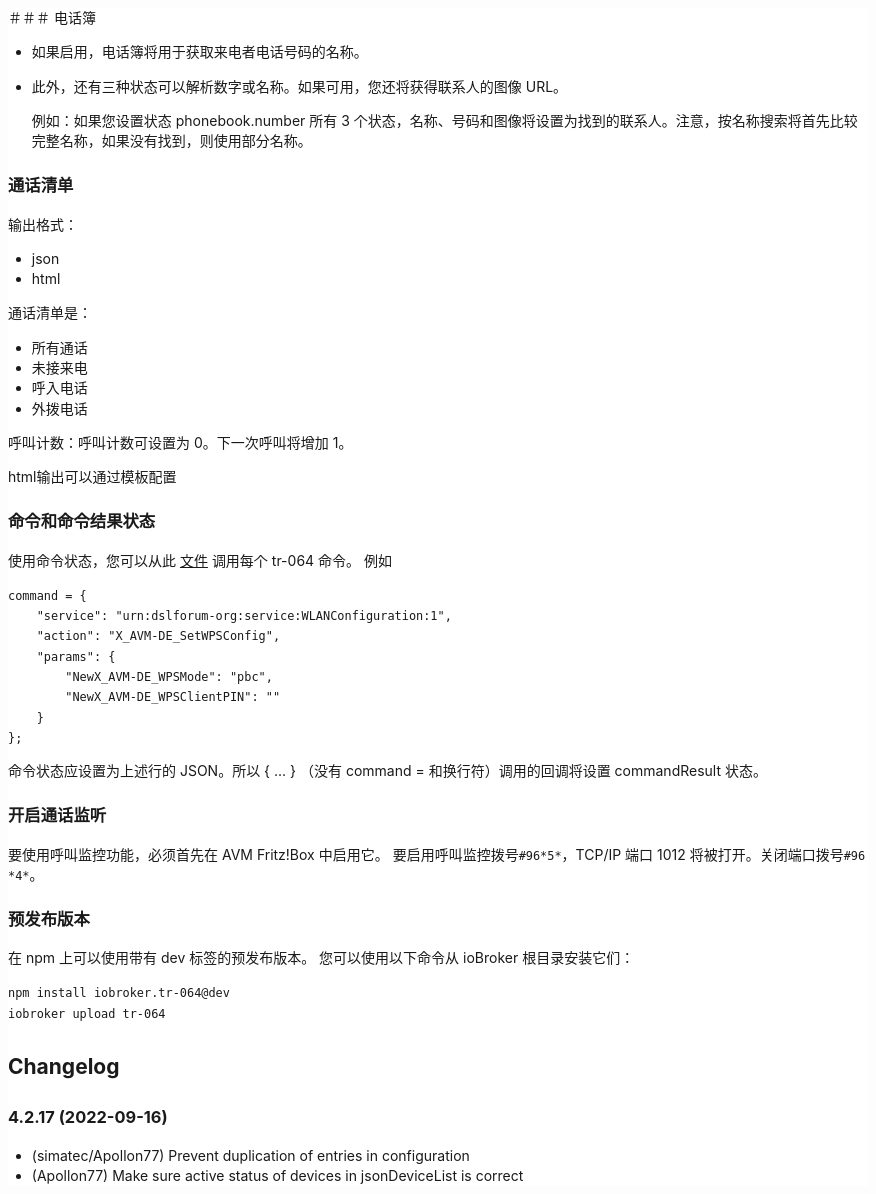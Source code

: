 ＃＃＃ 电话簿
- 如果启用，电话簿将用于获取来电者电话号码的名称。
- 此外，还有三种状态可以解析数字或名称。如果可用，您还将获得联系人的图像 URL。

  例如：如果您设置状态 phonebook.number 所有 3 个状态，名称、号码和图像将设置为找到的联系人。注意，按名称搜索将首先比较完整名称，如果没有找到，则使用部分名称。

### 通话清单
输出格式：

- json
- html

通话清单是：

- 所有通话
- 未接来电
- 呼入电话
- 外拨电话

呼叫计数：呼叫计数可设置为 0。下一次呼叫将增加 1。

html输出可以通过模板配置

### 命令和命令结果状态
使用命令状态，您可以从此 [文件](https://avm.de/service/schnittstellen/) 调用每个 tr-064 命令。
例如

```
command = {
    "service": "urn:dslforum-org:service:WLANConfiguration:1",
    "action": "X_AVM-DE_SetWPSConfig",
    "params": {
        "NewX_AVM-DE_WPSMode": "pbc",
        "NewX_AVM-DE_WPSClientPIN": ""
    }
};
```

命令状态应设置为上述行的 JSON。所以 { ... } （没有 command = 和换行符）调用的回调将设置 commandResult 状态。

### 开启通话监听
要使用呼叫监控功能，必须首先在 AVM Fritz!Box 中启用它。
要启用呼叫监控拨号```#96*5*```，TCP/IP 端口 1012 将被打开。关闭端口拨号```#96*4*```。

### 预发布版本
在 npm 上可以使用带有 dev 标签的预发布版本。
您可以使用以下命令从 ioBroker 根目录安装它们：

```
npm install iobroker.tr-064@dev
iobroker upload tr-064
```

## Changelog
### 4.2.17 (2022-09-16)
* (simatec/Apollon77) Prevent duplication of entries in configuration
* (Apollon77) Make sure active status of devices in jsonDeviceList is correct
